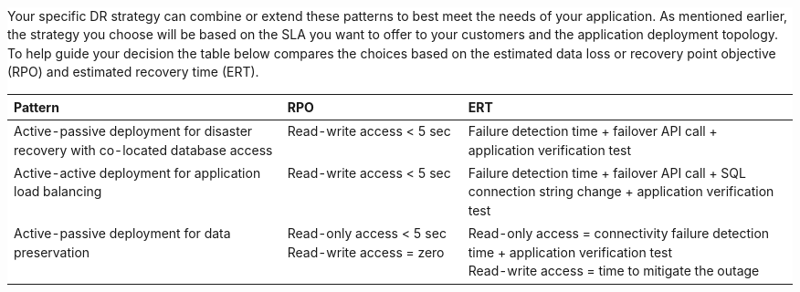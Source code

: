 Your specific DR strategy can combine or extend these patterns to best meet the needs of your application.  As mentioned earlier, the strategy you choose will be based on the SLA you want to offer to your customers and the application deployment topology. To help guide your decision the table below compares the choices based on the estimated data loss or recovery point objective (RPO) and estimated recovery time (ERT).

| Pattern | RPO | ERT 
| :--- |:--- | :--- 
| Active-passive deployment for disaster recovery with co-located database access | Read-write access < 5 sec | Failure detection time + failover API call + application verification test 
| Active-active deployment for application load balancing | Read-write access < 5 sec | Failure detection time + failover API call + SQL connection string change + application verification test
| Active-passive deployment for data preservation | Read-only access < 5 sec Read-write access = zero |  Read-only access = connectivity failure detection time + application verification test <br>Read-write access = time to mitigate the outage 




